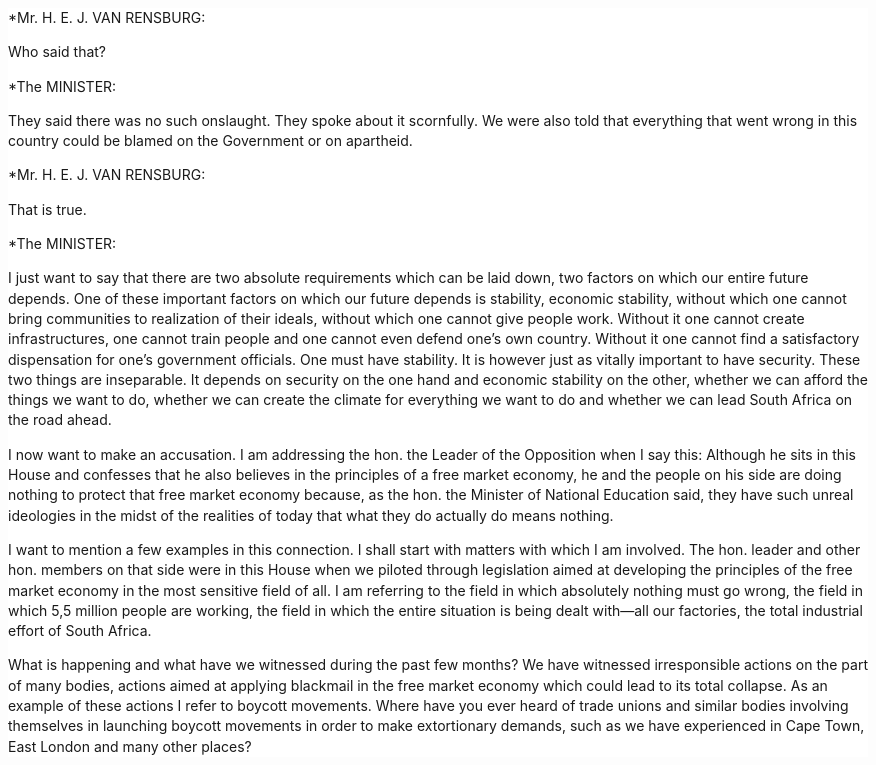 </speech>

<speech by="#van_rensburg">

<from>*Mr. <person refersTo="hansard_za">H. E. J. VAN RENSBURG</person>:</from>

<p>Who said that?</p>

</speech>

<speech by="#minister">

<from>*The <person refersTo="hansard_za">MINISTER</person>:</from>

<p>They said there was no such onslaught. They spoke about it scornfully. We were also told that everything that went wrong in this country could be blamed on the Government or on apartheid.</p>

</speech>

<speech by="#van_rensburg">

<from>*Mr. <person refersTo="hansard_za">H. E. J. VAN RENSBURG</person>:</from>

<p>That is true.</p>

</speech>

<speech by="#minister">

<from>*The <person refersTo="hansard_za">MINISTER</person>:</from>

<p>I just want to say that there are two absolute requirements which can be laid down, two factors on which our entire future depends. One of these important factors on which our future depends is stability, economic stability, without which one cannot bring communities to realization of their ideals, without which one cannot give people work. Without it one cannot create infrastructures, one cannot train people and one cannot even defend one&#x2019;s own country. Without it one cannot find a satisfactory dispensation for one&#x2019;s government officials. One must have stability. It is however just as vitally important to have security. These two things are inseparable. It depends on security on the one hand and economic stability on the other, whether we can afford the things we want to do, whether we can create the climate for everything we want to do and whether we can lead South Africa on the road ahead.</p>

<p>I now want to make an accusation. I am addressing the hon. the Leader of the Opposition when I say this: Although he sits in this House and confesses that he also believes in the principles of a free market economy, he and the people on his side are doing nothing to protect that free market economy because, as the hon. the Minister of National Education said, they have such unreal ideologies in the midst of the realities of today that what they do actually do means nothing.</p>

<p>I want to mention a few examples in this connection. I shall start with matters with which I am involved. The hon. leader and other hon. members on that side were in this House when we piloted through legislation aimed at developing the principles of the free market economy in the most sensitive field of all. I am referring to the field in which absolutely nothing must go wrong, the field in which 5,5 million people are working, the field in which the entire situation is being dealt with&#x2014;all our factories, the total industrial effort of South Africa.</p>

<p>What is happening and what have we witnessed during the past few months? We have witnessed irresponsible actions on the part of many bodies, actions aimed at applying blackmail in the free market economy which could lead to its total collapse. As an example of these actions I refer to boycott movements. Where have you ever heard of trade unions and similar bodies involving themselves in launching boycott movements in order to make extortionary demands, such as we have experienced in Cape Town, East London and many other places?</p>
